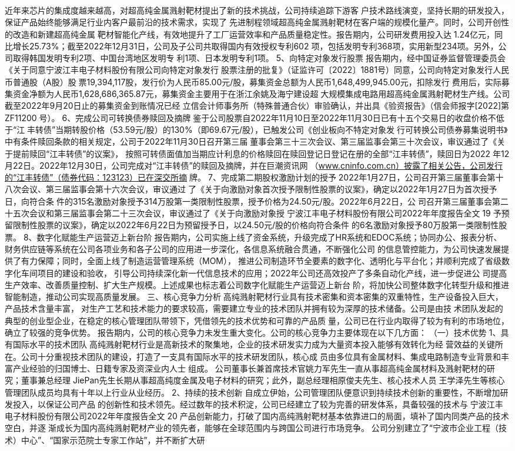 近年来芯片的集成度越来越高，对超高纯金属溅射靶材提出了新的技术挑战，公司持续追踪下游客
户技术路线演变，坚持长期的研发投入，保证产品始终能够满足行业内客户最前沿的技术需求，实现了
先进制程领域超高纯金属溅射靶材在客户端的规模化量产。同时，公司开创性的改造和新建超高纯金属
靶材智能化产线，有效地提升了工厂运营效率和产品质量稳定性。报告期内，公司研发费用投入达
1.24亿元，同比增长25.73%；截至2022年12月31日，公司及子公司共取得国内有效授权专利602
项，包括发明专利368项，实用新型234项。另外，公司取得韩国发明专利2项、中国台湾地区发明专
利1项、日本发明专利1项。
5、向特定对象发行股票
报告期内，经中国证券监督管理委员会《关于同意宁波江丰电子材料股份有限公司向特定对象发行
股票注册的批复》（证监许可〔2022〕1881号）同意，公司向特定对象发行人民币普通股（A股）股
票19,394,117股，发行价为人民币85.00元/股，募集资金总额为人民币1,648,499,945.00元，扣除发行
费用后，实际募集资金净额为人民币1,628,686,365.87元，募集资金主要用于在浙江余姚及海宁建设超
大规模集成电路用超高纯金属溅射靶材生产线。公司截至2022年9月20日止的募集资金到账情况已经
立信会计师事务所（特殊普通合伙）审验确认，并出具《验资报告》（信会师报字[2022]第ZF11200
号）。
6、完成公司可转换债券赎回及摘牌
鉴于公司股票自2022年11月10日至2022年11月30日已有十五个交易日的收盘价格不低于“江
丰转债”当期转股价格（53.59元/股）的130%（即69.67元/股），已触发公司《创业板向不特定对象发
行可转换公司债券募集说明书》中有条件赎回条款的相关规定，公司于2022年11月30日召开第三届
董事会第三十三次会议、第三届监事会第三十次会议，审议通过了《关于提前赎回“江丰转债”的议案》，
按照可转债面值加当期应计利息的价格赎回在赎回登记日登记在册的全部“江丰转债”，赎回日为2022
年12月22日。2022年12月30日，公司完成对“江丰转债”的赎回及摘牌，并在巨潮资讯网
（www.cninfo.com.cn）披露了相关公告，公司发行的“江丰转债”（债券代码：123123）已在深交所摘
牌。
7、完成第二期股权激励计划的授予
2022年1月27日，公司召开第三届董事会第十八次会议、第三届监事会第十六次会议，审议通过
了《关于向激励对象首次授予限制性股票的议案》，确定以2022年1月27日为首次授予日，向符合条
件的315名激励对象授予314万股第一类限制性股票，授予价格为24.50元/股。2022年6月22日，公
司召开第三届董事会第二十五次会议和第三届监事会第二十三次会议，审议通过了《关于向激励对象授
宁波江丰电子材料股份有限公司2022年年度报告全文
19
予预留限制性股票的议案》，确定以2022年6月22日为预留授予日，以24.50元/股的价格向符合条件
的6名激励对象授予80万股第一类限制性股票。
8、数字化赋能生产运营迈上新台阶
报告期内，公司实施上线了资金系统，升级完成了HR系统和EDOC系统；协同办公、报表分析、
财务供应链等系统在公司各项业务和各子公司的应用进一步深化，各信息系统融合贯通，不断强化公司
的信息管控能力，为公司快速发展提供了有力保障；同时，全面上线了制造运营管理系统（MOM），
推进公司制造环节全要素的数字化、透明化与平台化；并顺利完成了省级数字化车间项目的建设和验收，
引导公司持续深化新一代信息技术的应用；2022年公司还高效投产了多条自动化产线，进一步促进公
司提高生产效率、改善质量控制、扩大生产规模。上述成果也标志着公司数字化赋能生产运营迈上新台
阶，将加快公司整体数字化转型升级和推进智能制造，推动公司实现高质量发展。
三、核心竞争力分析
高纯溅射靶材行业具有技术密集和资本密集的双重特性，生产设备投入巨大，产品技术含量丰富，
对生产工艺和技术能力的要求较高，需要建立专业的技术团队并拥有较为深厚的技术储备。公司是由技
术团队发起的典型的创业型企业，在稳定的核心管理团队带领下，凭借领先的技术优势和可靠的产品质
量，公司已在行业内取得了较为有利的市场地位，确立了较强的竞争优势。
报告期内，公司的核心竞争力未发生重大变化。公司的核心竞争力主要体现在以下几方面：
（一）技术优势
1、具有国际水平的技术团队
高纯溅射靶材行业是高新技术的聚集地，企业的技术研发实力成为大量资本投入能够有效转化为经
营效益的关键所在。公司十分重视技术团队的建设，打造了一支具有国际水平的技术研发团队，核心成
员由多位具有金属材料、集成电路制造专业背景和丰富产业经验的归国博士、日籍专家及资深业内人士
组成。
公司董事长兼首席技术官姚力军先生一直从事超高纯金属材料及溅射靶材的研究；董事兼总经理
JiePan先生长期从事超高纯度金属及电子材料的研究；此外，副总经理相原俊夫先生、核心技术人员
王学泽先生等核心管理团队成员均具有十年以上行业从业经历。
2、持续的技术创新
自成立伊始，公司管理团队便意识到持续技术创新的重要性，不断增加研发投入，以保证公司产品
的创新性和技术领先。经过数年的技术积淀，公司已经建立了较为完善的研发体系，具备较强的技术与
宁波江丰电子材料股份有限公司2022年年度报告全文
20
产品创新能力，打破了国内高纯溅射靶材基本依靠进口的局面，填补了国内同类产品的技术空白，并逐
渐成长为国内高纯溅射靶材产业的领先者，能够在全球范围内与跨国公司进行市场竞争。
公司分别建立了“宁波市企业工程（技术）中心”、“国家示范院士专家工作站”，并不断扩大研